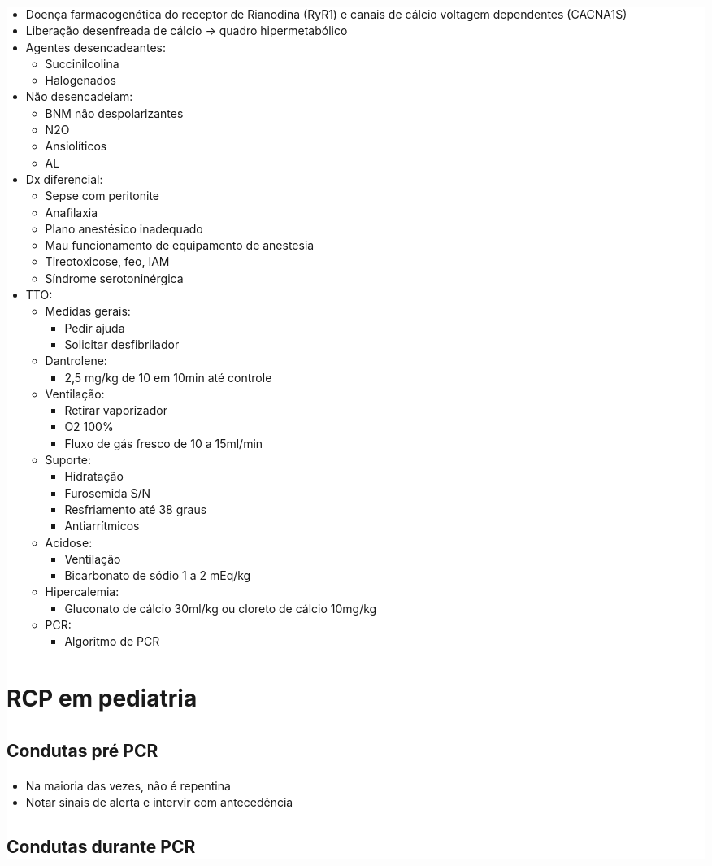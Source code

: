 - Doença farmacogenética do receptor de Rianodina (RyR1) e canais de cálcio voltagem dependentes (CACNA1S)
- Liberação desenfreada de cálcio -> quadro hipermetabólico
- Agentes desencadeantes:
    - Succinilcolina
    - Halogenados
- Não desencadeiam:
    - BNM não despolarizantes
    - N2O
    - Ansiolíticos
    - AL
- Dx diferencial:
    - Sepse com peritonite
    - Anafilaxia
    - Plano anestésico inadequado
    - Mau funcionamento de equipamento de anestesia
    - Tireotoxicose, feo, IAM
    - Síndrome serotoninérgica
- TTO:
    - Medidas gerais:
        - Pedir ajuda
        - Solicitar desfibrilador
    - Dantrolene:
        - 2,5 mg/kg de 10 em 10min até controle
    - Ventilação:
        - Retirar vaporizador
        - O2 100%
        - Fluxo de gás fresco de 10 a 15ml/min
    - Suporte:
        - Hidratação
        - Furosemida S/N
        - Resfriamento até 38 graus
        - Antiarrítmicos
    - Acidose:
        - Ventilação
        - Bicarbonato de sódio 1 a 2 mEq/kg
    - Hipercalemia:
        - Gluconato de cálcio 30ml/kg ou cloreto de cálcio 10mg/kg
    - PCR:
        - Algoritmo de PCR

# RCP em pediatria

## Condutas pré PCR

- Na maioria das vezes, não é repentina
- Notar sinais de alerta e intervir com antecedência

## Condutas durante PCR
